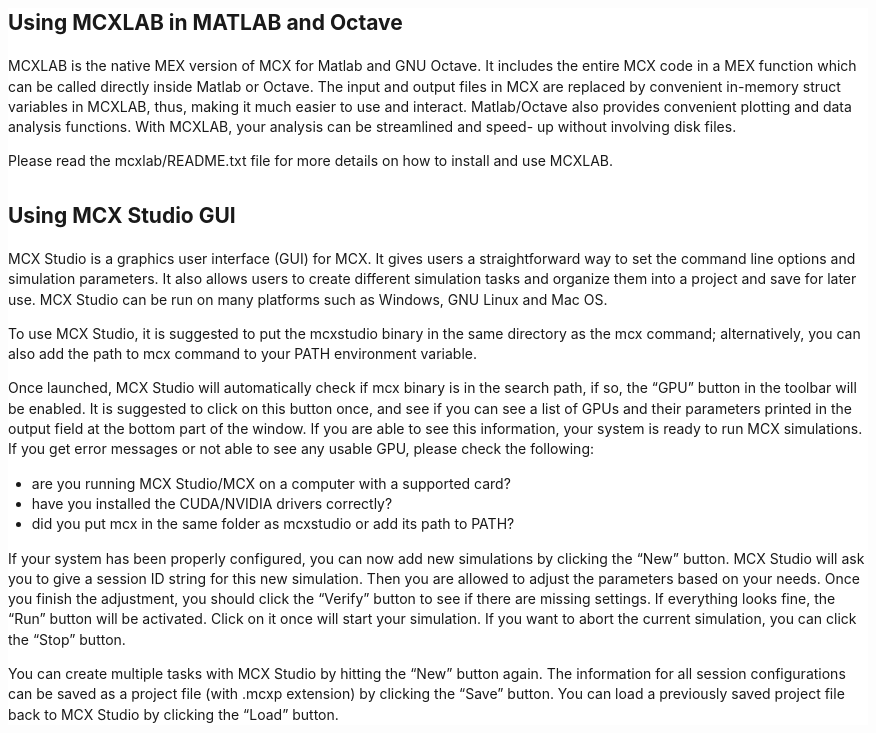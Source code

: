 
Using MCXLAB in MATLAB and Octave
------------------------------------

MCXLAB is the native MEX version of MCX for Matlab and GNU Octave. It includes 
the entire MCX code in a MEX function which can be called directly inside 
Matlab or Octave. The input and output files in MCX are replaced by convenient 
in-memory struct variables in MCXLAB, thus, making it much easier to use and 
interact. Matlab/Octave also provides convenient plotting and data analysis 
functions. With MCXLAB, your analysis can be streamlined and speed- up without 
involving disk files.

Please read the mcxlab/README.txt file for more details on how to install and 
use MCXLAB.


Using MCX Studio GUI
-----------------------

MCX Studio is a graphics user interface (GUI) for MCX. It gives users a 
straightforward way to set the command line options and simulation parameters. 
It also allows users to create different simulation tasks and organize them 
into a project and save for later use. MCX Studio can be run on many platforms 
such as Windows, GNU Linux and Mac OS.

To use MCX Studio, it is suggested to put the mcxstudio binary in the same 
directory as the mcx command; alternatively, you can also add the path to mcx 
command to your PATH environment variable.

Once launched, MCX Studio will automatically check if mcx binary is in the 
search path, if so, the “GPU” button in the toolbar will be enabled. It is 
suggested to click on this button once, and see if you can see a list of GPUs 
and their parameters printed in the output field at the bottom part of the 
window. If you are able to see this information, your system is ready to run 
MCX simulations. If you get error messages or not able to see any usable GPU, 
please check the following:

-   are you running MCX Studio/MCX on a computer with a supported card?
-   have you installed the CUDA/NVIDIA drivers correctly?
-   did you put mcx in the same folder as mcxstudio or add its path to PATH?

If your system has been properly configured, you can now add new simulations by 
clicking the “New” button. MCX Studio will ask you to give a session ID 
string for this new simulation. Then you are allowed to adjust the parameters 
based on your needs. Once you finish the adjustment, you should click the 
“Verify” button to see if there are missing settings. If everything looks 
fine, the “Run” button will be activated. Click on it once will start your 
simulation. If you want to abort the current simulation, you can click the 
“Stop” button.

You can create multiple tasks with MCX Studio by hitting the “New” button 
again. The information for all session configurations can be saved as a project 
file (with .mcxp extension) by clicking the “Save” button. You can load a 
previously saved project file back to MCX Studio by clicking the “Load” 
button.
